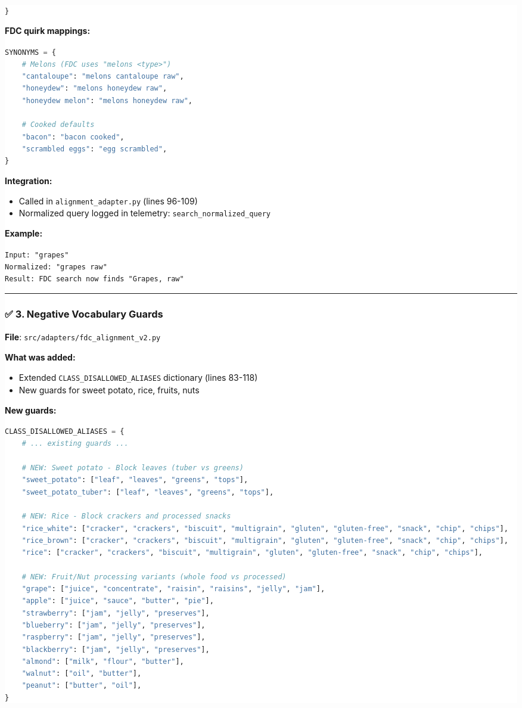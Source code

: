 ```python
}
```

**FDC quirk mappings:**
```python
SYNONYMS = {
    # Melons (FDC uses "melons <type>")
    "cantaloupe": "melons cantaloupe raw",
    "honeydew": "melons honeydew raw",
    "honeydew melon": "melons honeydew raw",

    # Cooked defaults
    "bacon": "bacon cooked",
    "scrambled eggs": "egg scrambled",
}
```

**Integration:**
- Called in `alignment_adapter.py` (lines 96-109)
- Normalized query logged in telemetry: `search_normalized_query`

**Example:**
```
Input: "grapes"
Normalized: "grapes raw"
Result: FDC search now finds "Grapes, raw"
```

---

### ✅ 3. Negative Vocabulary Guards
**File**: `src/adapters/fdc_alignment_v2.py`

**What was added:**
- Extended `CLASS_DISALLOWED_ALIASES` dictionary (lines 83-118)
- New guards for sweet potato, rice, fruits, nuts

**New guards:**
```python
CLASS_DISALLOWED_ALIASES = {
    # ... existing guards ...

    # NEW: Sweet potato - Block leaves (tuber vs greens)
    "sweet_potato": ["leaf", "leaves", "greens", "tops"],
    "sweet_potato_tuber": ["leaf", "leaves", "greens", "tops"],

    # NEW: Rice - Block crackers and processed snacks
    "rice_white": ["cracker", "crackers", "biscuit", "multigrain", "gluten", "gluten-free", "snack", "chip", "chips"],
    "rice_brown": ["cracker", "crackers", "biscuit", "multigrain", "gluten", "gluten-free", "snack", "chip", "chips"],
    "rice": ["cracker", "crackers", "biscuit", "multigrain", "gluten", "gluten-free", "snack", "chip", "chips"],

    # NEW: Fruit/Nut processing variants (whole food vs processed)
    "grape": ["juice", "concentrate", "raisin", "raisins", "jelly", "jam"],
    "apple": ["juice", "sauce", "butter", "pie"],
    "strawberry": ["jam", "jelly", "preserves"],
    "blueberry": ["jam", "jelly", "preserves"],
    "raspberry": ["jam", "jelly", "preserves"],
    "blackberry": ["jam", "jelly", "preserves"],
    "almond": ["milk", "flour", "butter"],
    "walnut": ["oil", "butter"],
    "peanut": ["butter", "oil"],
}
```
